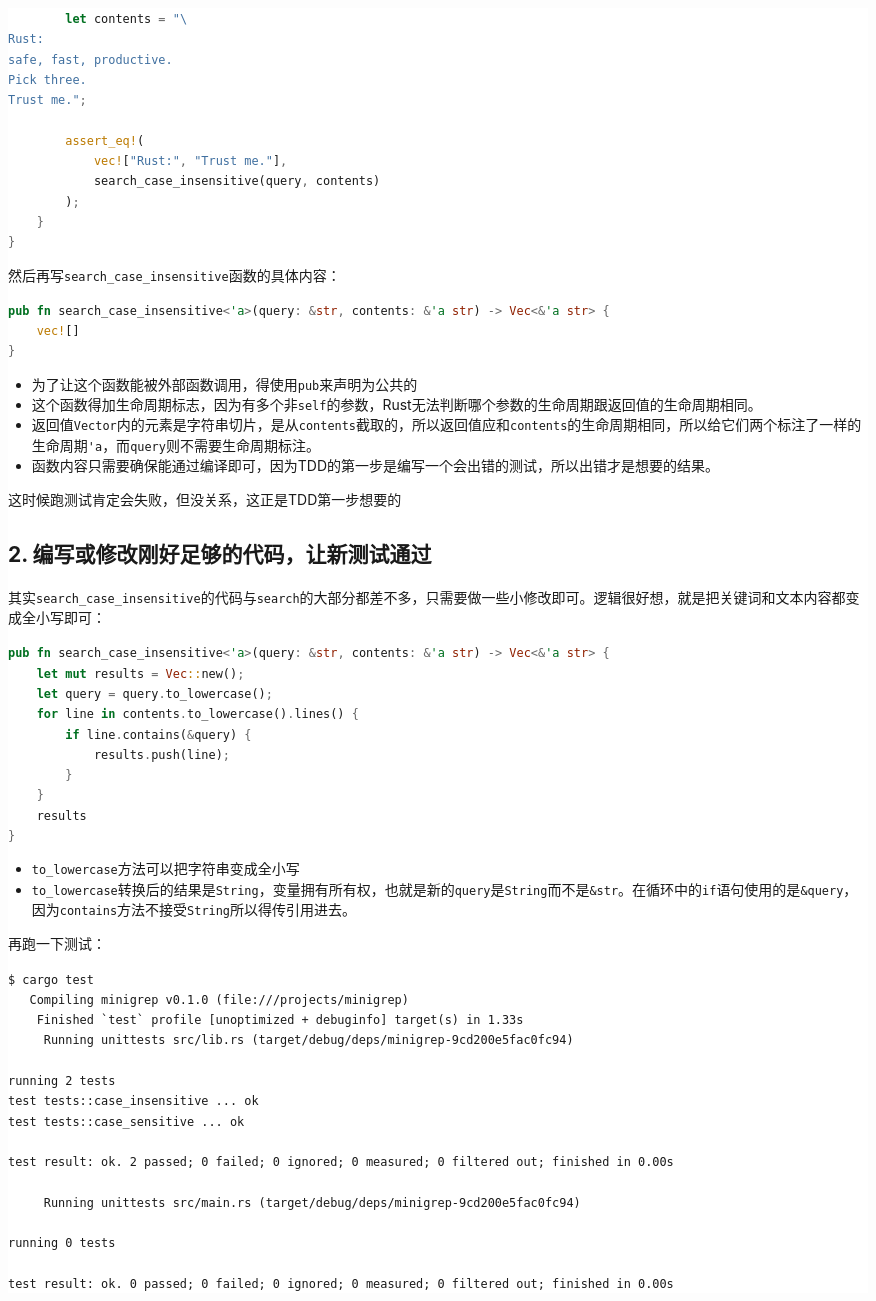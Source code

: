 ```rust
        let contents = "\
Rust:
safe, fast, productive.
Pick three.
Trust me.";

        assert_eq!(
            vec!["Rust:", "Trust me."],
            search_case_insensitive(query, contents)
        );
    }
}
```

然后再写`search_case_insensitive`函数的具体内容：
```rust
pub fn search_case_insensitive<'a>(query: &str, contents: &'a str) -> Vec<&'a str> {  
    vec![]
}
```
- 为了让这个函数能被外部函数调用，得使用`pub`来声明为公共的
- 这个函数得加生命周期标志，因为有多个非`self`的参数，Rust无法判断哪个参数的生命周期跟返回值的生命周期相同。
- 返回值`Vector`内的元素是字符串切片，是从`contents`截取的，所以返回值应和`contents`的生命周期相同，所以给它们两个标注了一样的生命周期`'a`，而`query`则不需要生命周期标注。
- 函数内容只需要确保能通过编译即可，因为TDD的第一步是编写一个会出错的测试，所以出错才是想要的结果。

这时候跑测试肯定会失败，但没关系，这正是TDD第一步想要的

## 2. 编写或修改刚好足够的代码，让新测试通过
其实`search_case_insensitive`的代码与`search`的大部分都差不多，只需要做一些小修改即可。逻辑很好想，就是把关键词和文本内容都变成全小写即可：
```rust
pub fn search_case_insensitive<'a>(query: &str, contents: &'a str) -> Vec<&'a str> {  
    let mut results = Vec::new();  
    let query = query.to_lowercase();  
    for line in contents.to_lowercase().lines() {  
        if line.contains(&query) {  
            results.push(line);  
        }  
    }  
    results  
}
```
- `to_lowercase`方法可以把字符串变成全小写
- `to_lowercase`转换后的结果是`String`，变量拥有所有权，也就是新的`query`是`String`而不是`&str`。在循环中的`if`语句使用的是`&query`，因为`contains`方法不接受`String`所以得传引用进去。

再跑一下测试：
```
$ cargo test
   Compiling minigrep v0.1.0 (file:///projects/minigrep)
    Finished `test` profile [unoptimized + debuginfo] target(s) in 1.33s
     Running unittests src/lib.rs (target/debug/deps/minigrep-9cd200e5fac0fc94)

running 2 tests
test tests::case_insensitive ... ok
test tests::case_sensitive ... ok

test result: ok. 2 passed; 0 failed; 0 ignored; 0 measured; 0 filtered out; finished in 0.00s

     Running unittests src/main.rs (target/debug/deps/minigrep-9cd200e5fac0fc94)

running 0 tests

test result: ok. 0 passed; 0 failed; 0 ignored; 0 measured; 0 filtered out; finished in 0.00s

```
